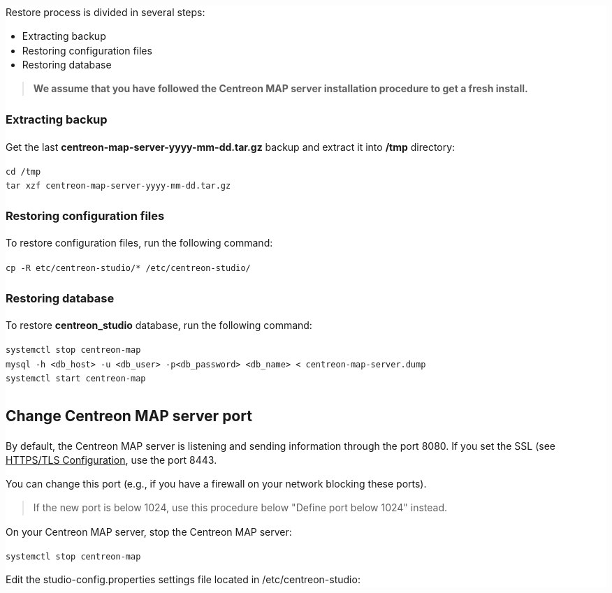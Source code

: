 Restore process is divided in several steps:

- Extracting backup
- Restoring configuration files
- Restoring database

> **We assume that you have followed the Centreon MAP server installation
> procedure to get a fresh install.**

### Extracting backup

Get the last **centreon-map-server-yyyy-mm-dd.tar.gz** backup and extract it
into **/tmp** directory:

```shell
cd /tmp
tar xzf centreon-map-server-yyyy-mm-dd.tar.gz
```

### Restoring configuration files

To restore configuration files, run the following command:

```shell
cp -R etc/centreon-studio/* /etc/centreon-studio/
```

### Restoring database

To restore **centreon\_studio** database, run the following command:

```shell
systemctl stop centreon-map
mysql -h <db_host> -u <db_user> -p<db_password> <db_name> < centreon-map-server.dump
systemctl start centreon-map
```

## Change Centreon MAP server port

By default, the Centreon MAP server is listening and sending information
through the port 8080. If you set the SSL (see [HTTPS/TLS
Configuration](secure-your-map-platform#configure-httpstls-on-the-web-server),
use the port 8443.

You can change this port (e.g., if you have a firewall on your network
blocking these ports).

> If the new port is below 1024, use this procedure below "Define
> port below 1024" instead.

On your Centreon MAP server, stop the Centreon MAP server:

```shell
systemctl stop centreon-map
```

Edit the studio-config.properties settings file located in
/etc/centreon-studio:
